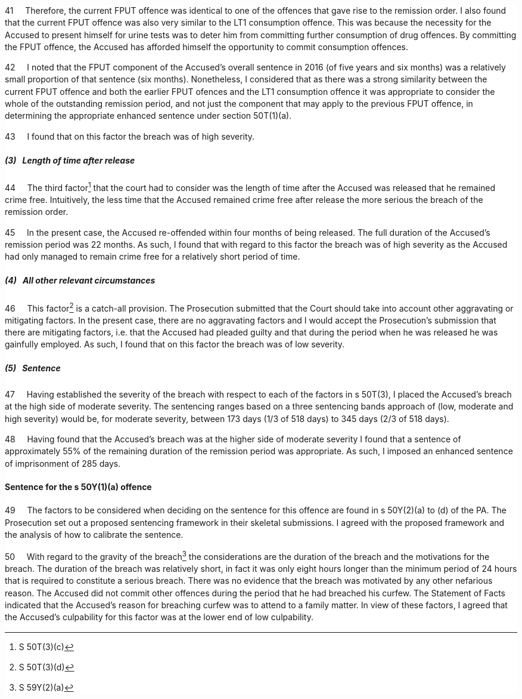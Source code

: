 41     Therefore, the current FPUT offence was identical to one of the offences that gave rise to the remission order. I also found that the current FPUT offence was also very similar to the LT1 consumption offence. This was because the necessity for the Accused to present himself for urine tests was to deter him from committing further consumption of drug offences. By committing the FPUT offence, the Accused has afforded himself the opportunity to commit consumption offences.

42     I noted that the FPUT component of the Accused’s overall sentence in 2016 (of five years and six months) was a relatively small proportion of that sentence (six months). Nonetheless, I considered that as there was a strong similarity between the current FPUT offence and both the earlier FPUT ofences and the LT1 consumption offence it was appropriate to consider the whole of the outstanding remission period, and not just the component that may apply to the previous FPUT offence, in determining the appropriate enhanced sentence under section 50T(1)(a).

43     I found that on this factor the breach was of high severity.

##### (3)   Length of time after release

44     The third factor[^4] that the court had to consider was the length of time after the Accused was released that he remained crime free. Intuitively, the less time that the Accused remained crime free after release the more serious the breach of the remission order.

45     In the present case, the Accused re-offended within four months of being released. The full duration of the Accused’s remission period was 22 months. As such, I found that with regard to this factor the breach was of high severity as the Accused had only managed to remain crime free for a relatively short period of time.

##### (4)   All other relevant circumstances

46     This factor[^5] is a catch-all provision. The Prosecution submitted that the Court should take into account other aggravating or mitigating factors. In the present case, there are no aggravating factors and I would accept the Prosecution’s submission that there are mitigating factors, i.e. that the Accused had pleaded guilty and that during the period when he was released he was gainfully employed. As such, I found that on this factor the breach was of low severity.

##### (5)   Sentence

47     Having established the severity of the breach with respect to each of the factors in s 50T(3), I placed the Accused’s breach at the high side of moderate severity. The sentencing ranges based on a three sentencing bands approach of (low, moderate and high severity) would be, for moderate severity, between 173 days (1/3 of 518 days) to 345 days (2/3 of 518 days).

48     Having found that the Accused’s breach was at the higher side of moderate severity I found that a sentence of approximately 55% of the remaining duration of the remission period was appropriate. As such, I imposed an enhanced sentence of imprisonment of 285 days.

#### Sentence for the s 50Y(1)(a) offence

49     The factors to be considered when deciding on the sentence for this offence are found in s 50Y(2)(a) to (d) of the PA. The Prosecution set out a proposed sentencing framework in their skeletal submissions. I agreed with the proposed framework and the analysis of how to calibrate the sentence.

50     With regard to the gravity of the breach[^6] the considerations are the duration of the breach and the motivations for the breach. The duration of the breach was relatively short, in fact it was only eight hours longer than the minimum period of 24 hours that is required to constitute a serious breach. There was no evidence that the breach was motivated by any other nefarious reason. The Accused did not commit other offences during the period that he had breached his curfew. The Statement of Facts indicated that the Accused’s reason for breaching curfew was to attend to a family matter. In view of these factors, I agreed that the Accused’s culpability for this factor was at the lower end of low culpability.


[^1]: Reg 50T(3)(a)
[^2]: Reg 50T(3)(b)
[^3]: S 50T(3)(b)
[^4]: S 50T(3)(c)
[^5]: S 50T(3)(d)
[^6]: S 59Y(2)(a)
[^7]: S 50Y(2)(b)
[^8]: S 50Y(2)(c)
[^9]: Paragraph 6 of the Prosecution’s submissions on sentence under section 50Y of the PA